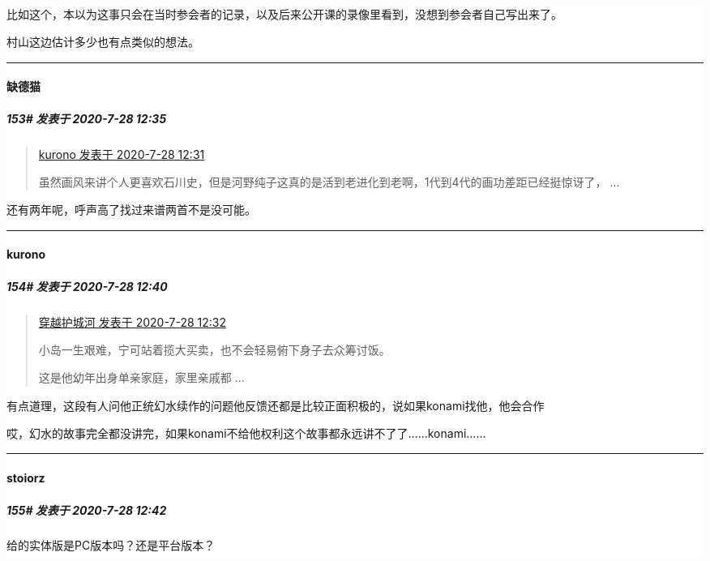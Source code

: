 
比如这个，本以为这事只会在当时参会者的记录，以及后来公开课的录像里看到，没想到参会者自己写出来了。


村山这边估计多少也有点类似的想法。







-----

####  缺德猫  
##### 153#       发表于 2020-7-28 12:35



<blockquote><a href="httphttps://bbs.saraba1st.com/2b/forum.php?mod=redirect&amp;goto=findpost&amp;pid=48237937&amp;ptid=1951168" target="_blank">kurono 发表于 2020-7-28 12:31</a>

虽然画风来讲个人更喜欢石川史，但是河野纯子这真的是活到老进化到老啊，1代到4代的画功差距已经挺惊讶了， ...</blockquote>
还有两年呢，呼声高了找过来谱两首不是没可能。







-----

####  kurono  
##### 154#       发表于 2020-7-28 12:40



<blockquote><a href="httphttps://bbs.saraba1st.com/2b/forum.php?mod=redirect&amp;goto=findpost&amp;pid=48237948&amp;ptid=1951168" target="_blank">穿越护城河 发表于 2020-7-28 12:32</a>

小岛一生艰难，宁可站着揽大买卖，也不会轻易俯下身子去众筹讨饭。

这是他幼年出身单亲家庭，家里亲戚都 ...</blockquote>
有点道理，这段有人问他正统幻水续作的问题他反馈还都是比较正面积极的，说如果konami找他，他会合作

哎，幻水的故事完全都没讲完，如果konami不给他权利这个故事都永远讲不了了……konami……







-----

####  stoiorz  
##### 155#       发表于 2020-7-28 12:42




给的实体版是PC版本吗？还是平台版本？






